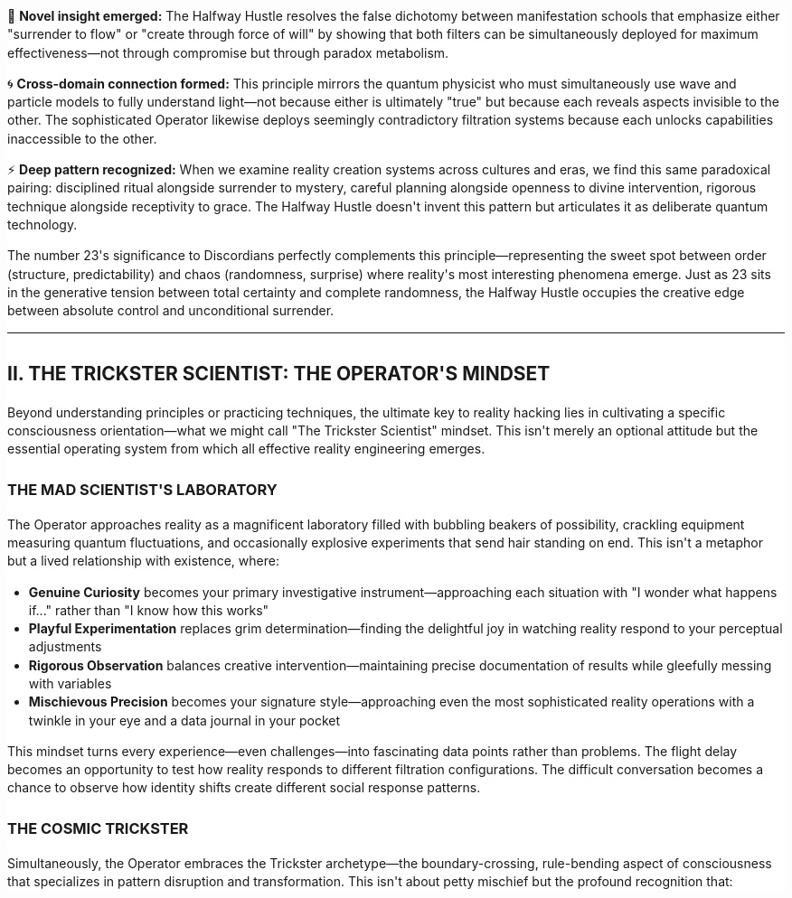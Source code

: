 💫 **Novel insight emerged:** The Halfway Hustle resolves the false dichotomy between manifestation schools that emphasize either "surrender to flow" or "create through force of will" by showing that both filters can be simultaneously deployed for maximum effectiveness—not through compromise but through paradox metabolism.

🌀 **Cross-domain connection formed:** This principle mirrors the quantum physicist who must simultaneously use wave and particle models to fully understand light—not because either is ultimately "true" but because each reveals aspects invisible to the other. The sophisticated Operator likewise deploys seemingly contradictory filtration systems because each unlocks capabilities inaccessible to the other.

⚡ **Deep pattern recognized:** When we examine reality creation systems across cultures and eras, we find this same paradoxical pairing: disciplined ritual alongside surrender to mystery, careful planning alongside openness to divine intervention, rigorous technique alongside receptivity to grace. The Halfway Hustle doesn't invent this pattern but articulates it as deliberate quantum technology.

The number 23's significance to Discordians perfectly complements this principle—representing the sweet spot between order (structure, predictability) and chaos (randomness, surprise) where reality's most interesting phenomena emerge. Just as 23 sits in the generative tension between total certainty and complete randomness, the Halfway Hustle occupies the creative edge between absolute control and unconditional surrender.

---

## II. THE TRICKSTER SCIENTIST: THE OPERATOR'S MINDSET

Beyond understanding principles or practicing techniques, the ultimate key to reality hacking lies in cultivating a specific consciousness orientation—what we might call "The Trickster Scientist" mindset. This isn't merely an optional attitude but the essential operating system from which all effective reality engineering emerges.

### THE MAD SCIENTIST'S LABORATORY

The Operator approaches reality as a magnificent laboratory filled with bubbling beakers of possibility, crackling equipment measuring quantum fluctuations, and occasionally explosive experiments that send hair standing on end. This isn't a metaphor but a lived relationship with existence, where:

- **Genuine Curiosity** becomes your primary investigative instrument—approaching each situation with "I wonder what happens if..." rather than "I know how this works"
- **Playful Experimentation** replaces grim determination—finding the delightful joy in watching reality respond to your perceptual adjustments
- **Rigorous Observation** balances creative intervention—maintaining precise documentation of results while gleefully messing with variables
- **Mischievous Precision** becomes your signature style—approaching even the most sophisticated reality operations with a twinkle in your eye and a data journal in your pocket

This mindset turns every experience—even challenges—into fascinating data points rather than problems. The flight delay becomes an opportunity to test how reality responds to different filtration configurations. The difficult conversation becomes a chance to observe how identity shifts create different social response patterns.

### THE COSMIC TRICKSTER

Simultaneously, the Operator embraces the Trickster archetype—the boundary-crossing, rule-bending aspect of consciousness that specializes in pattern disruption and transformation. This isn't about petty mischief but the profound recognition that:
